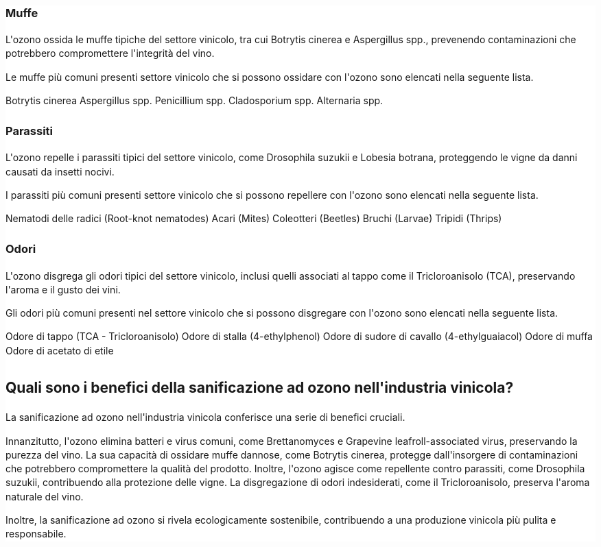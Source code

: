 ### Muffe

L'ozono ossida le muffe tipiche del settore vinicolo, tra cui Botrytis cinerea e Aspergillus spp., prevenendo contaminazioni che potrebbero compromettere l'integrità del vino.

Le muffe più comuni presenti settore vinicolo che si possono ossidare con l'ozono sono elencati nella seguente lista.

Botrytis cinerea
Aspergillus spp.
Penicillium spp.
Cladosporium spp.
Alternaria spp.

### Parassiti

L'ozono repelle i parassiti tipici del settore vinicolo, come Drosophila suzukii e Lobesia botrana, proteggendo le vigne da danni causati da insetti nocivi.

I parassiti più comuni presenti settore vinicolo che si possono repellere con l'ozono sono elencati nella seguente lista.

Nematodi delle radici (Root-knot nematodes)
Acari (Mites)
Coleotteri (Beetles)
Bruchi (Larvae)
Tripidi (Thrips)

### Odori

L'ozono disgrega gli odori tipici del settore vinicolo, inclusi quelli associati al tappo come il Tricloroanisolo (TCA), preservando l'aroma e il gusto dei vini.

Gli odori più comuni presenti nel settore vinicolo che si possono disgregare con l'ozono sono elencati nella seguente lista.

Odore di tappo (TCA - Tricloroanisolo)
Odore di stalla (4-ethylphenol)
Odore di sudore di cavallo (4-ethylguaiacol)
Odore di muffa
Odore di acetato di etile

## Quali sono i benefici della sanificazione ad ozono nell'industria vinicola?

La sanificazione ad ozono nell'industria vinicola conferisce una serie di benefici cruciali. 

Innanzitutto, l'ozono elimina batteri e virus comuni, come Brettanomyces e Grapevine leafroll-associated virus, preservando la purezza del vino. La sua capacità di ossidare muffe dannose, come Botrytis cinerea, protegge dall'insorgere di contaminazioni che potrebbero compromettere la qualità del prodotto. Inoltre, l'ozono agisce come repellente contro parassiti, come Drosophila suzukii, contribuendo alla protezione delle vigne. La disgregazione di odori indesiderati, come il Tricloroanisolo, preserva l'aroma naturale del vino. 

Inoltre, la sanificazione ad ozono si rivela ecologicamente sostenibile, contribuendo a una produzione vinicola più pulita e responsabile.
